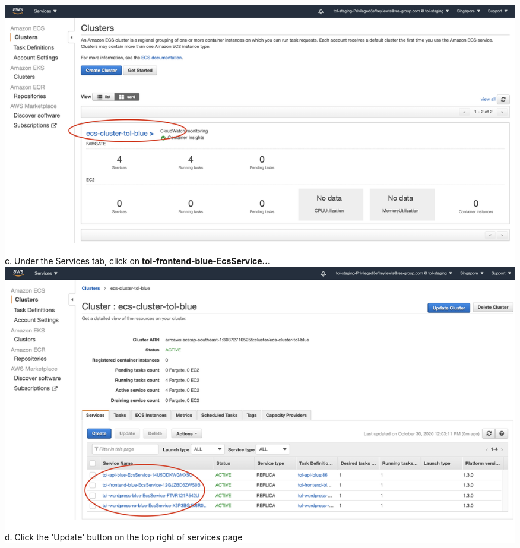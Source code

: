  ![ECS Clusters](assets/TOL-DR-Clusters.png?raw=true "ECS Clusters")

  c. Under the Services tab, click on **tol-frontend-blue-EcsService...**
  ![ECS Services](assets/TOL-DR-ClusterServices.png?raw=true "ECS Services")

  d. Click the 'Update' button on the top right of services page